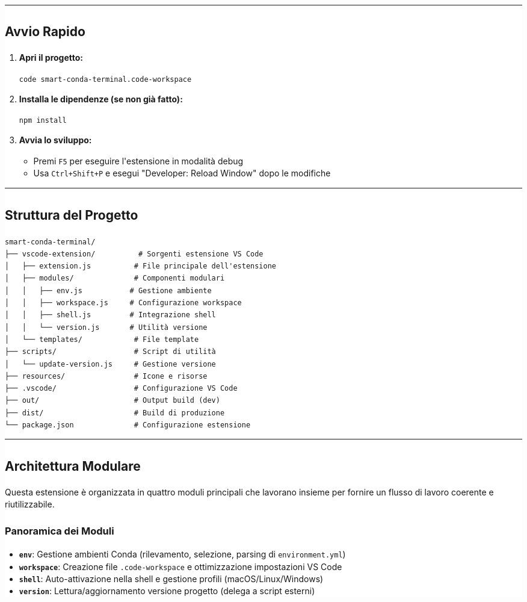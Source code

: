 ------

  ## Avvio Rapido

  1. **Apri il progetto:**

     ```bash
     code smart-conda-terminal.code-workspace
     ```

  2. **Installa le dipendenze (se non già fatto):**

     ```bash
     npm install
     ```

  3. **Avvia lo sviluppo:**

     - Premi `F5` per eseguire l'estensione in modalità debug
     - Usa `Ctrl+Shift+P` e esegui "Developer: Reload Window" dopo le modifiche

------

  ## Struttura del Progetto

  ```
  smart-conda-terminal/
  ├── vscode-extension/          # Sorgenti estensione VS Code
  │   ├── extension.js          # File principale dell'estensione
  │   ├── modules/              # Componenti modulari
  │   │   ├── env.js           # Gestione ambiente
  │   │   ├── workspace.js     # Configurazione workspace
  │   │   ├── shell.js         # Integrazione shell
  │   │   └── version.js       # Utilità versione
  │   └── templates/            # File template
  ├── scripts/                  # Script di utilità
  │   └── update-version.js     # Gestione versione
  ├── resources/                # Icone e risorse
  ├── .vscode/                  # Configurazione VS Code
  ├── out/                      # Output build (dev)
  ├── dist/                     # Build di produzione
  └── package.json              # Configurazione estensione
  ```

------

  ## Architettura Modulare

  Questa estensione è organizzata in quattro moduli principali che lavorano insieme per fornire un flusso di lavoro coerente e riutilizzabile.

  ### Panoramica dei Moduli

  - **`env`**: Gestione ambienti Conda (rilevamento, selezione, parsing di `environment.yml`)
  - **`workspace`**: Creazione file `.code-workspace` e ottimizzazione impostazioni VS Code
  - **`shell`**: Auto-attivazione nella shell e gestione profili (macOS/Linux/Windows)
  - **`version`**: Lettura/aggiornamento versione progetto (delega a script esterni)
